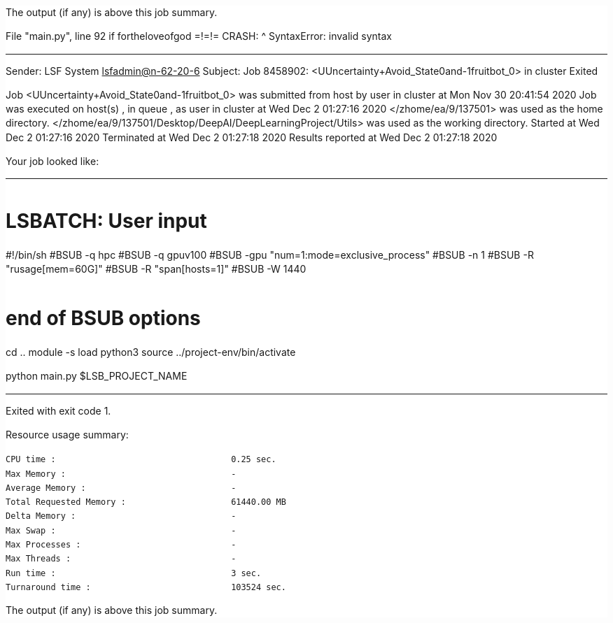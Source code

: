 The output (if any) is above this job summary.

  File "main.py", line 92
    if fortheloveofgod =!=!= CRASH:
                       ^
SyntaxError: invalid syntax

------------------------------------------------------------
Sender: LSF System <lsfadmin@n-62-20-6>
Subject: Job 8458902: <UUncertainty+Avoid_State0and-1fruitbot_0> in cluster <dcc> Exited

Job <UUncertainty+Avoid_State0and-1fruitbot_0> was submitted from host <n-62-30-8> by user <s183914> in cluster <dcc> at Mon Nov 30 20:41:54 2020
Job was executed on host(s) <n-62-20-6>, in queue <gpuv100>, as user <s183914> in cluster <dcc> at Wed Dec  2 01:27:16 2020
</zhome/ea/9/137501> was used as the home directory.
</zhome/ea/9/137501/Desktop/DeepAI/DeepLearningProject/Utils> was used as the working directory.
Started at Wed Dec  2 01:27:16 2020
Terminated at Wed Dec  2 01:27:18 2020
Results reported at Wed Dec  2 01:27:18 2020

Your job looked like:

------------------------------------------------------------
# LSBATCH: User input
#!/bin/sh
#BSUB -q hpc
#BSUB -q gpuv100
#BSUB -gpu "num=1:mode=exclusive_process"
#BSUB -n 1
#BSUB -R "rusage[mem=60G]"
#BSUB -R "span[hosts=1]"
#BSUB -W 1440
# end of BSUB options
cd ..
module -s load python3
source ../project-env/bin/activate

python main.py $LSB_PROJECT_NAME


------------------------------------------------------------

Exited with exit code 1.

Resource usage summary:

    CPU time :                                   0.25 sec.
    Max Memory :                                 -
    Average Memory :                             -
    Total Requested Memory :                     61440.00 MB
    Delta Memory :                               -
    Max Swap :                                   -
    Max Processes :                              -
    Max Threads :                                -
    Run time :                                   3 sec.
    Turnaround time :                            103524 sec.

The output (if any) is above this job summary.

